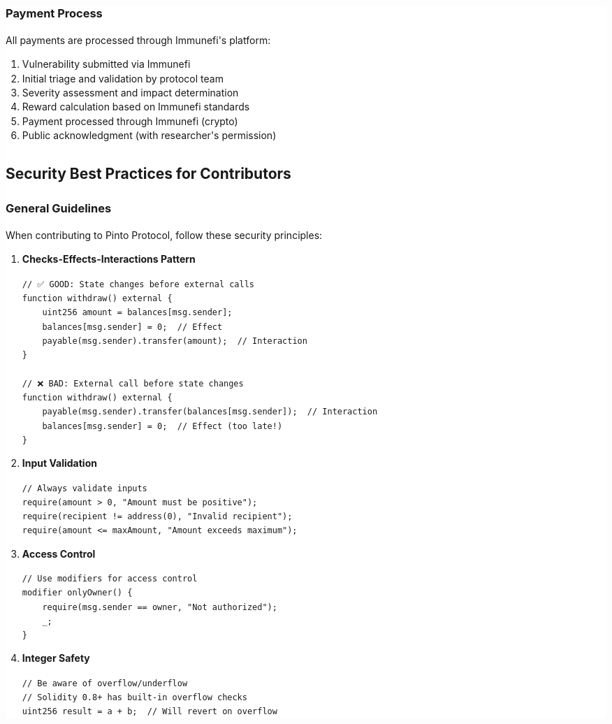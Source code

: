 ### Payment Process

All payments are processed through Immunefi's platform:

1. Vulnerability submitted via Immunefi
2. Initial triage and validation by protocol team
3. Severity assessment and impact determination
4. Reward calculation based on Immunefi standards
5. Payment processed through Immunefi (crypto)
6. Public acknowledgment (with researcher's permission)

## Security Best Practices for Contributors

### General Guidelines

When contributing to Pinto Protocol, follow these security principles:

1. **Checks-Effects-Interactions Pattern**
   ```solidity
   // ✅ GOOD: State changes before external calls
   function withdraw() external {
       uint256 amount = balances[msg.sender];
       balances[msg.sender] = 0;  // Effect
       payable(msg.sender).transfer(amount);  // Interaction
   }

   // ❌ BAD: External call before state changes
   function withdraw() external {
       payable(msg.sender).transfer(balances[msg.sender]);  // Interaction
       balances[msg.sender] = 0;  // Effect (too late!)
   }
   ```

2. **Input Validation**
   ```solidity
   // Always validate inputs
   require(amount > 0, "Amount must be positive");
   require(recipient != address(0), "Invalid recipient");
   require(amount <= maxAmount, "Amount exceeds maximum");
   ```

3. **Access Control**
   ```solidity
   // Use modifiers for access control
   modifier onlyOwner() {
       require(msg.sender == owner, "Not authorized");
       _;
   }
   ```

4. **Integer Safety**
   ```solidity
   // Be aware of overflow/underflow
   // Solidity 0.8+ has built-in overflow checks
   uint256 result = a + b;  // Will revert on overflow
   ```

